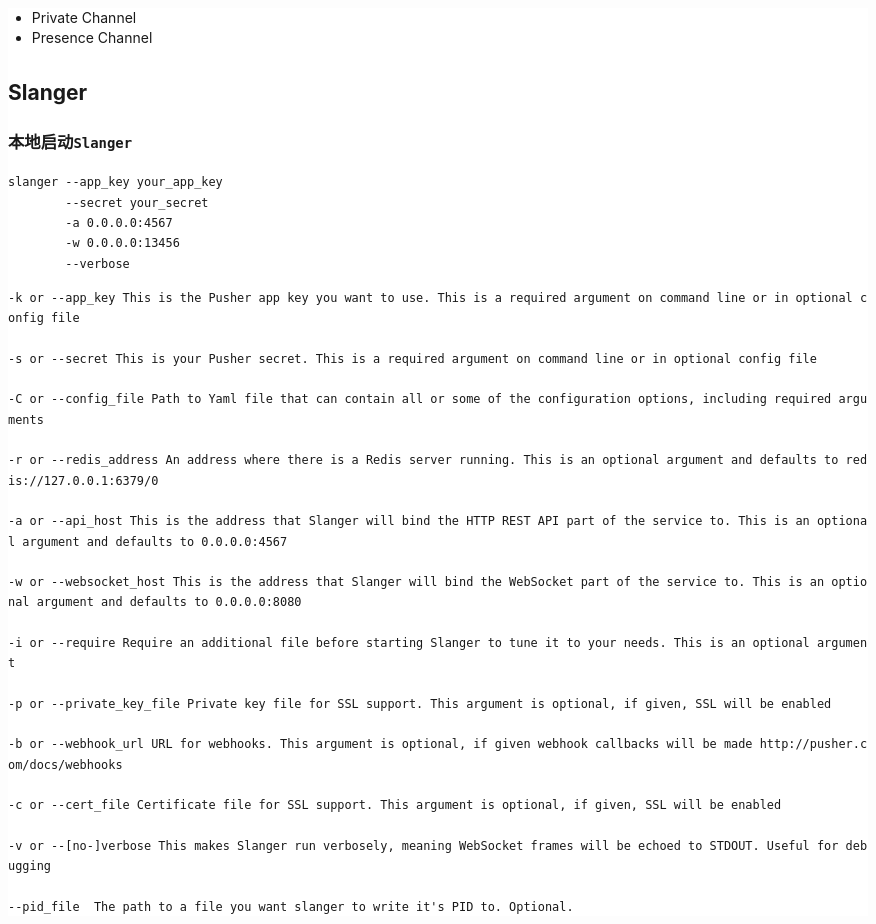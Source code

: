 * Private Channel
* Presence Channel




## Slanger





### 本地启动`Slanger`

~~~shell
slanger --app_key your_app_key 
		--secret your_secret 
		-a 0.0.0.0:4567 
		-w 0.0.0.0:13456 
		--verbose
~~~

~~~
-k or --app_key This is the Pusher app key you want to use. This is a required argument on command line or in optional config file

-s or --secret This is your Pusher secret. This is a required argument on command line or in optional config file

-C or --config_file Path to Yaml file that can contain all or some of the configuration options, including required arguments

-r or --redis_address An address where there is a Redis server running. This is an optional argument and defaults to redis://127.0.0.1:6379/0

-a or --api_host This is the address that Slanger will bind the HTTP REST API part of the service to. This is an optional argument and defaults to 0.0.0.0:4567

-w or --websocket_host This is the address that Slanger will bind the WebSocket part of the service to. This is an optional argument and defaults to 0.0.0.0:8080

-i or --require Require an additional file before starting Slanger to tune it to your needs. This is an optional argument

-p or --private_key_file Private key file for SSL support. This argument is optional, if given, SSL will be enabled

-b or --webhook_url URL for webhooks. This argument is optional, if given webhook callbacks will be made http://pusher.com/docs/webhooks

-c or --cert_file Certificate file for SSL support. This argument is optional, if given, SSL will be enabled

-v or --[no-]verbose This makes Slanger run verbosely, meaning WebSocket frames will be echoed to STDOUT. Useful for debugging

--pid_file  The path to a file you want slanger to write it's PID to. Optional.
~~~
